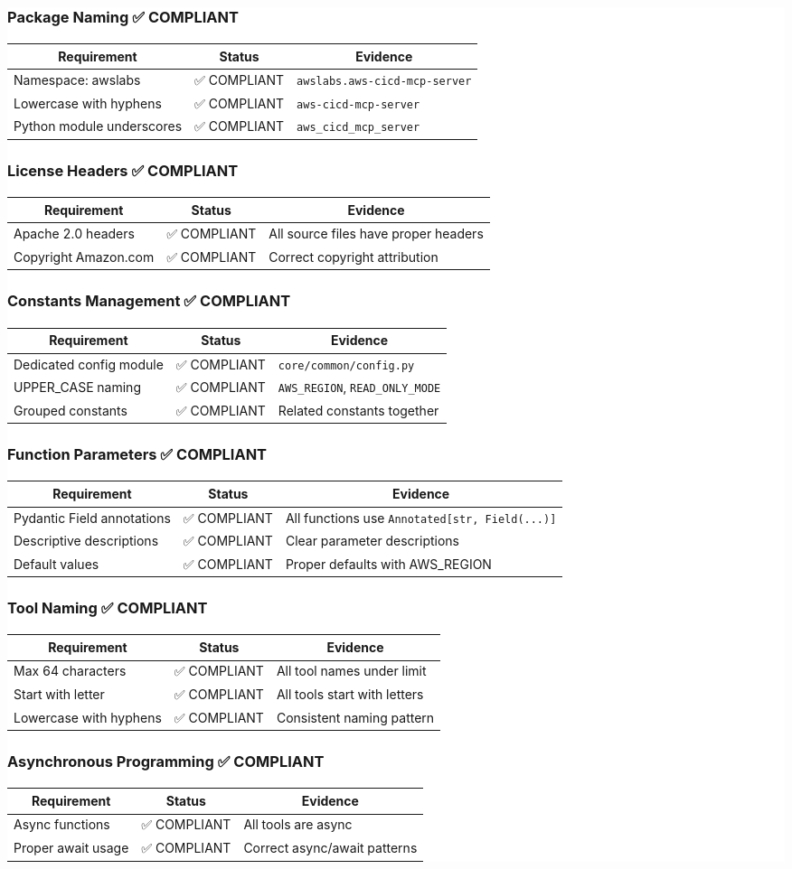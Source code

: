 ### Package Naming ✅ COMPLIANT
| Requirement | Status | Evidence |
|-------------|--------|----------|
| Namespace: awslabs | ✅ COMPLIANT | `awslabs.aws-cicd-mcp-server` |
| Lowercase with hyphens | ✅ COMPLIANT | `aws-cicd-mcp-server` |
| Python module underscores | ✅ COMPLIANT | `aws_cicd_mcp_server` |

### License Headers ✅ COMPLIANT
| Requirement | Status | Evidence |
|-------------|--------|----------|
| Apache 2.0 headers | ✅ COMPLIANT | All source files have proper headers |
| Copyright Amazon.com | ✅ COMPLIANT | Correct copyright attribution |

### Constants Management ✅ COMPLIANT
| Requirement | Status | Evidence |
|-------------|--------|----------|
| Dedicated config module | ✅ COMPLIANT | `core/common/config.py` |
| UPPER_CASE naming | ✅ COMPLIANT | `AWS_REGION`, `READ_ONLY_MODE` |
| Grouped constants | ✅ COMPLIANT | Related constants together |

### Function Parameters ✅ COMPLIANT
| Requirement | Status | Evidence |
|-------------|--------|----------|
| Pydantic Field annotations | ✅ COMPLIANT | All functions use `Annotated[str, Field(...)]` |
| Descriptive descriptions | ✅ COMPLIANT | Clear parameter descriptions |
| Default values | ✅ COMPLIANT | Proper defaults with AWS_REGION |

### Tool Naming ✅ COMPLIANT
| Requirement | Status | Evidence |
|-------------|--------|----------|
| Max 64 characters | ✅ COMPLIANT | All tool names under limit |
| Start with letter | ✅ COMPLIANT | All tools start with letters |
| Lowercase with hyphens | ✅ COMPLIANT | Consistent naming pattern |

### Asynchronous Programming ✅ COMPLIANT
| Requirement | Status | Evidence |
|-------------|--------|----------|
| Async functions | ✅ COMPLIANT | All tools are async |
| Proper await usage | ✅ COMPLIANT | Correct async/await patterns |
